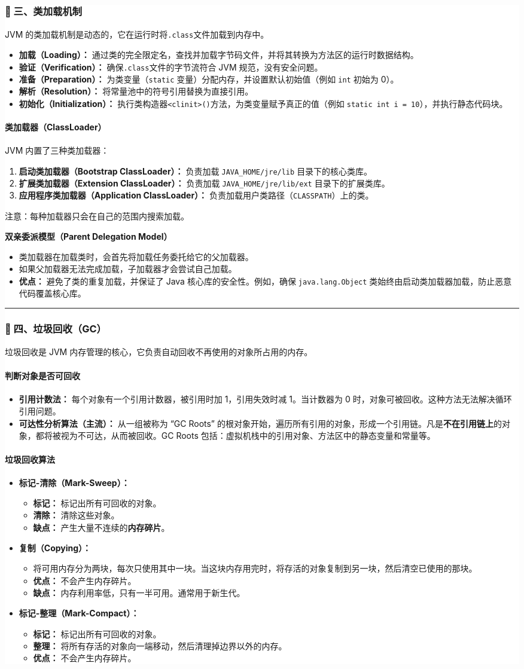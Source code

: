 ### 🔹 三、类加载机制

JVM 的类加载机制是动态的，它在运行时将`.class`文件加载到内存中。

  * **加载（Loading）：** 通过类的完全限定名，查找并加载字节码文件，并将其转换为方法区的运行时数据结构。
  * **验证（Verification）：** 确保`.class`文件的字节流符合 JVM 规范，没有安全问题。
  * **准备（Preparation）：** 为类变量（`static` 变量）分配内存，并设置默认初始值（例如 `int` 初始为 0）。
  * **解析（Resolution）：** 将常量池中的符号引用替换为直接引用。
  * **初始化（Initialization）：** 执行类构造器`<clinit>()`方法，为类变量赋予真正的值（例如 `static int i = 10`），并执行静态代码块。

#### **类加载器（ClassLoader）**

JVM 内置了三种类加载器：

1.  **启动类加载器（Bootstrap ClassLoader）：** 负责加载 `JAVA_HOME/jre/lib` 目录下的核心类库。
2.  **扩展类加载器（Extension ClassLoader）：** 负责加载 `JAVA_HOME/jre/lib/ext` 目录下的扩展类库。
3.  **应用程序类加载器（Application ClassLoader）：** 负责加载用户类路径（`CLASSPATH`）上的类。

注意：每种加载器只会在自己的范围内搜索加载。

**双亲委派模型（Parent Delegation Model）**

  * 类加载器在加载类时，会首先将加载任务委托给它的父加载器。
  * 如果父加载器无法完成加载，子加载器才会尝试自己加载。
  * **优点：** 避免了类的重复加载，并保证了 Java 核心库的安全性。例如，确保 `java.lang.Object` 类始终由启动类加载器加载，防止恶意代码覆盖核心库。

-----

### 🔹 四、垃圾回收（GC）

垃圾回收是 JVM 内存管理的核心，它负责自动回收不再使用的对象所占用的内存。

#### **判断对象是否可回收**

  * **引用计数法：** 每个对象有一个引用计数器，被引用时加 1，引用失效时减 1。当计数器为 0 时，对象可被回收。这种方法无法解决循环引用问题。
  * **可达性分析算法（主流）：** 从一组被称为 “GC Roots” 的根对象开始，遍历所有引用的对象，形成一个引用链。凡是**不在引用链上**的对象，都将被视为不可达，从而被回收。GC Roots 包括：虚拟机栈中的引用对象、方法区中的静态变量和常量等。

#### **垃圾回收算法**

  * **标记-清除（Mark-Sweep）：**

      * **标记：** 标记出所有可回收的对象。
      * **清除：** 清除这些对象。
      * **缺点：** 产生大量不连续的**内存碎片**。

  * **复制（Copying）：**

      * 将可用内存分为两块，每次只使用其中一块。当这块内存用完时，将存活的对象复制到另一块，然后清空已使用的那块。
      * **优点：** 不会产生内存碎片。
      * **缺点：** 内存利用率低，只有一半可用。通常用于新生代。

  * **标记-整理（Mark-Compact）：**

      * **标记：** 标记出所有可回收的对象。
      * **整理：** 将所有存活的对象向一端移动，然后清理掉边界以外的内存。
      * **优点：** 不会产生内存碎片。
